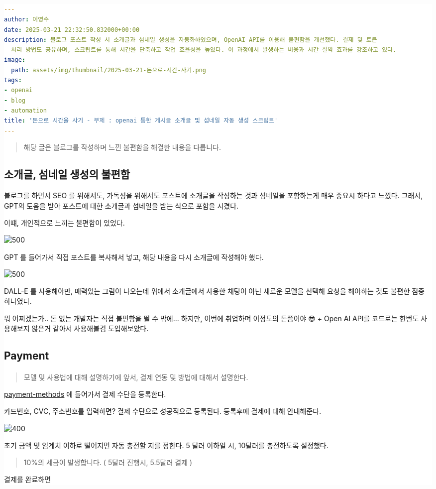 ```yaml
---
author: 이영수
date: 2025-03-21 22:32:50.832000+00:00
description: 블로그 포스트 작성 시 소개글과 섬네일 생성을 자동화하였으며, OpenAI API를 이용해 불편함을 개선했다. 결제 및 토큰
  처리 방법도 공유하며, 스크립트를 통해 시간을 단축하고 작업 효율성을 높였다. 이 과정에서 발생하는 비용과 시간 절약 효과를 강조하고 있다.
image:
  path: assets/img/thumbnail/2025-03-21-돈으로-시간-사기.png
tags:
- openai
- blog
- automation
title: '돈으로 시간을 사기 - 부제 : openai 통한 게시글 소개글 및 섬네일 자동 생성 스크립트'
---
```


> 해당 글은 블로그를 작성하며 느낀 불편함을 해결한 내용을 다룹니다.

## 소개글, 섬네일 생성의 불편함

블로그를 하면서 SEO 를 위해서도, 가독성을 위해서도 포스트에 소개글을 작성하는 것과 섬네일을 포함하는게 매우 중요시 하다고 느꼈다.
그래서, GPT의 도움을 받아 포스트에 대한 소개글과 섬네일을 받는 식으로 포함을 시켰다.

이떄, 개인적으로 느끼는 불편함이 있었다.

![500](https://i.imgur.com/769WdYi.png)

GPT 를 들어가서 직접 포스트를 복사해서 넣고, 해당 내용을 다시 소개글에 작성해야 했다.

![500](https://i.imgur.com/oBNjPTn.png)

DALL-E 를 사용해야만, 매력있는 그림이 나오는데 위에서 소개글에서 사용한 채팅이 아닌 새로운 모델을 선택해 요청을 해야하는 것도 불편한 점중 하나였다.

뭐 어쩌겠는가.. 돈 없는 개발자는 직접 불편함을 뛸 수 밖에...
하지만, 이번에 취업하며 이정도의 돈쯤이야 😎 + Open AI API를 코드로는 한번도 사용해보지 않은거 같아서 사용해볼겸 도입해보았다.

## Payment

> 모델 및 사용법에 대해 설명하기에 앞서, 결제 연동 및 방법에 대해서 설명한다.

[payment-methods](https://platform.openai.com/settings/organization/billing/payment-methods) 에 들어가서 결제 수단을 등록한다.

카드번호, CVC, 주소번호를 입력하면? 결제 수단으로 성공적으로 등록된다.
등록후에 결제에 대해 안내해준다.

![400](https://i.imgur.com/Qfxkppo.png)

초기 금액 및 임계치 이하로 떨어지면 자동 충전할 지를 정한다.
5 달러 이하일 시, 10달러를 충전하도록 설정했다.

> 10%의 세금이 발생합니다. ( 5달러 진행시, 5.5달러 결제 )

결제를 완료하면

